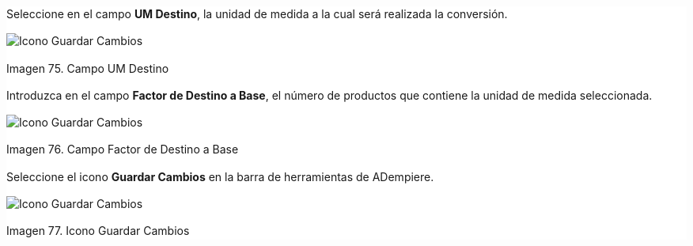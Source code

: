 Seleccione en el campo **UM Destino**, la unidad de medida a la cual será realizada la conversión.

![Icono Guardar Cambios](/assets/img/docs/master-data/mad-master-image227.png)

Imagen 75. Campo UM Destino

Introduzca en el campo **Factor de Destino a Base**, el número de productos que contiene la unidad de medida seleccionada.

![Icono Guardar Cambios](/assets/img/docs/master-data/mad-master-image228.png)

Imagen 76. Campo Factor de Destino a Base

Seleccione el icono **Guardar Cambios** en la barra de herramientas de ADempiere.

![Icono Guardar Cambios](/assets/img/docs/master-data/mad-master-image228.png)

Imagen 77. Icono Guardar Cambios